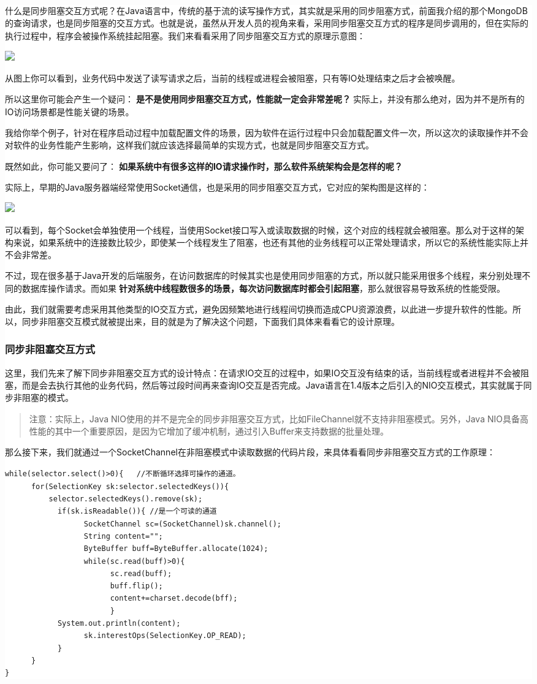 什么是同步阻塞交互方式呢？在Java语言中，传统的基于流的读写操作方式，其实就是采用的同步阻塞方式，前面我介绍的那个MongoDB的查询请求，也是同步阻塞的交互方式。也就是说，虽然从开发人员的视角来看，采用同步阻塞交互方式的程序是同步调用的，但在实际的执行过程中，程序会被操作系统挂起阻塞。我们来看看采用了同步阻塞交互方式的原理示意图：

![](https://static001.geekbang.org/resource/image/da/7e/dab56099e9a5dca6a1372dbef79ba27e.jpg?wh=2000*1017)

从图上你可以看到，业务代码中发送了读写请求之后，当前的线程或进程会被阻塞，只有等IO处理结束之后才会被唤醒。

所以这里你可能会产生一个疑问： **是不是使用同步阻塞交互方式，性能就一定会非常差呢？** 实际上，并没有那么绝对，因为并不是所有的IO访问场景都是性能关键的场景。

我给你举个例子，针对在程序启动过程中加载配置文件的场景，因为软件在运行过程中只会加载配置文件一次，所以这次的读取操作并不会对软件的业务性能产生影响，这样我们就应该选择最简单的实现方式，也就是同步阻塞交互方式。

既然如此，你可能又要问了： **如果系统中有很多这样的IO请求操作时，那么软件系统架构会是怎样的呢？**

实际上，早期的Java服务器端经常使用Socket通信，也是采用的同步阻塞交互方式，它对应的架构图是这样的：

![](https://static001.geekbang.org/resource/image/72/57/72d018379f0fea5fc40c54425b341857.jpg?wh=2000*968)

可以看到，每个Socket会单独使用一个线程，当使用Socket接口写入或读取数据的时候，这个对应的线程就会被阻塞。那么对于这样的架构来说，如果系统中的连接数比较少，即使某一个线程发生了阻塞，也还有其他的业务线程可以正常处理请求，所以它的系统性能实际上并不会非常差。

不过，现在很多基于Java开发的后端服务，在访问数据库的时候其实也是使用同步阻塞的方式，所以就只能采用很多个线程，来分别处理不同的数据库操作请求。而如果 **针对系统中线程数很多的场景，每次访问数据库时都会引起阻塞**，那么就很容易导致系统的性能受限。

由此，我们就需要考虑采用其他类型的IO交互方式，避免因频繁地进行线程间切换而造成CPU资源浪费，以此进一步提升软件的性能。所以，同步非阻塞交互模式就被提出来，目的就是为了解决这个问题，下面我们具体来看看它的设计原理。

### 同步非阻塞交互方式

这里，我们先来了解下同步非阻塞交互方式的设计特点：在请求IO交互的过程中，如果IO交互没有结束的话，当前线程或者进程并不会被阻塞，而是会去执行其他的业务代码，然后等过段时间再来查询IO交互是否完成。Java语言在1.4版本之后引入的NIO交互模式，其实就属于同步非阻塞的模式。

> 注意：实际上，Java NIO使用的并不是完全的同步非阻塞交互方式，比如FileChannel就不支持非阻塞模式。另外，Java NIO具备高性能的其中一个重要原因，是因为它增加了缓冲机制，通过引入Buffer来支持数据的批量处理。

那么接下来，我们就通过一个SocketChannel在非阻塞模式中读取数据的代码片段，来具体看看同步非阻塞交互方式的工作原理：

```
while(selector.select()>0){   //不断循环选择可操作的通道。
      for(SelectionKey sk:selector.selectedKeys()){
	      selector.selectedKeys().remove(sk);
		    if(sk.isReadable()){ //是一个可读的通道
			      SocketChannel sc=(SocketChannel)sk.channel();
			      String content="";
			      ByteBuffer buff=ByteBuffer.allocate(1024);
			      while(sc.read(buff)>0){
				        sc.read(buff);
				        buff.flip();
				        content+=charset.decode(bff);
				        }
            System.out.println(content);
			      sk.interestOps(SelectionKey.OP_READ);
		    }
	  }
}

```
